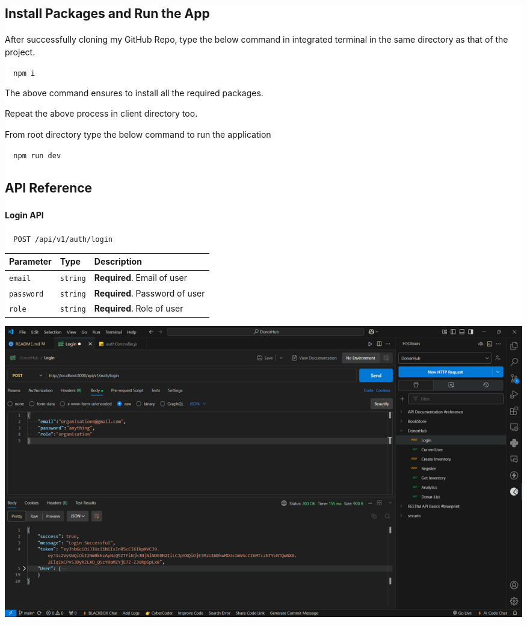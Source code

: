 ## Install Packages and Run the App

After successfully cloning my GitHub Repo, type the below command in integrated terminal in the same directory as that of the project.

```bash
  npm i
```

The above command ensures to install all the required packages.

Repeat the above process in client directory too.

From root directory type the below command to run the application

```bash
  npm run dev
```

## API Reference

#### Login API

```http
  POST /api/v1/auth/login
```

| Parameter  | Type     | Description                    |
| :--------- | :------- | :----------------------------- |
| `email`    | `string` | **Required**. Email of user    |
| `password` | `string` | **Required**. Password of user |
| `role`     | `string` | **Required**. Role of user     |

![Screenshot of Login API ](./screenshots/Login.png)
